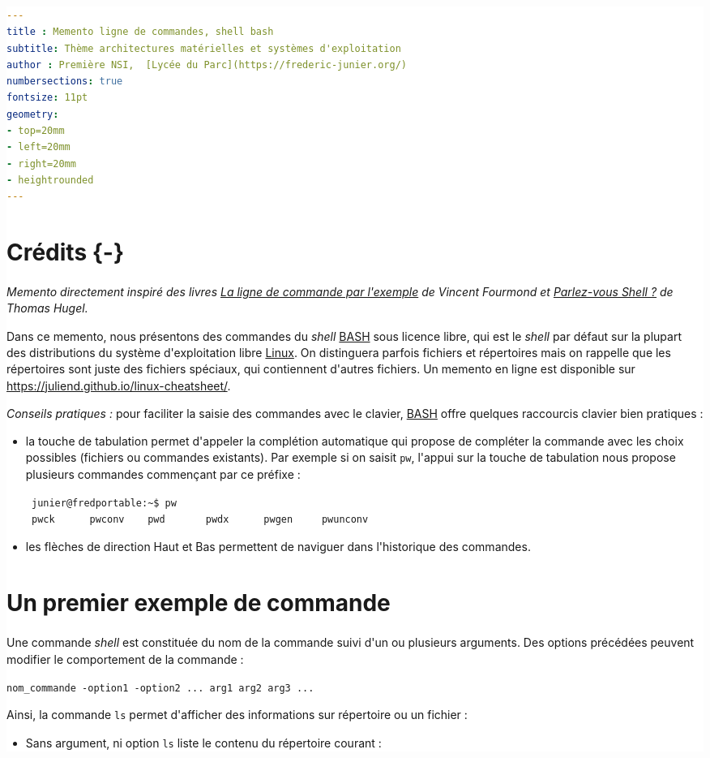 ```yaml
---
title : Memento ligne de commandes, shell bash
subtitle: Thème architectures matérielles et systèmes d'exploitation
author : Première NSI,  [Lycée du Parc](https://frederic-junier.org/)
numbersections: true
fontsize: 11pt
geometry:
- top=20mm
- left=20mm
- right=20mm
- heightrounded    
--- 
```

 


[Python]: https://docs.python.org/3/tutorial/datastructures.html
[Python-tutor]: http://pythontutor.com/visualize.html#mode=edit
[Laurent Bloch]: https://laurentbloch.net/MySpip3/IMG/pdf/histsys-screen-20200727.pdf
[BASH]: https://fr.wikipedia.org/wiki/Bourne-Again_shell
[Linux]: https://fr.wikipedia.org/wiki/Linux

# Crédits {-} 
 
_Memento directement inspiré des livres [La ligne de commande par l'exemple](https://www.eyrolles.com/Informatique/Livre/la-ligne-de-commande-par-l-exemple-9782351410721/) de Vincent Fourmond et [Parlez-vous Shell ?](https://www.eyrolles.com/Informatique/Livre/parlez-vous-shell--9782729877590/) de Thomas Hugel._


Dans ce memento, nous présentons des commandes du *shell*   [BASH][BASH] sous licence libre, qui est le *shell* par défaut sur la plupart des distributions du système d'exploitation libre [Linux][Linux]. On distinguera parfois fichiers et répertoires mais on rappelle que les répertoires sont juste des fichiers spéciaux, qui contiennent d'autres fichiers.
Un memento en ligne est disponible sur <https://juliend.github.io/linux-cheatsheet/>.

*Conseils pratiques :* pour faciliter la saisie des commandes avec le clavier, [BASH][BASH] offre quelques raccourcis clavier bien pratiques :

*  la touche de tabulation permet d'appeler la complétion automatique qui propose de compléter la commande avec les choix possibles (fichiers ou commandes existants). Par exemple si on saisit `pw`, l'appui sur la touche de tabulation nous propose plusieurs commandes commençant par ce préfixe :

        junier@fredportable:~$ pw
        pwck      pwconv    pwd       pwdx      pwgen     pwunconv 

* les flèches de direction Haut et Bas permettent de naviguer dans l'historique des commandes.

#  Un premier exemple de commande 



Une commande *shell* est constituée du nom de la commande suivi d'un ou plusieurs arguments. Des options  précédées peuvent modifier le comportement de la commande :

    nom_commande -option1 -option2 ... arg1 arg2 arg3 ... 

Ainsi, la commande `ls` permet d'afficher des informations sur répertoire ou un fichier  :

* Sans argument, ni option `ls` liste le contenu du répertoire courant :
